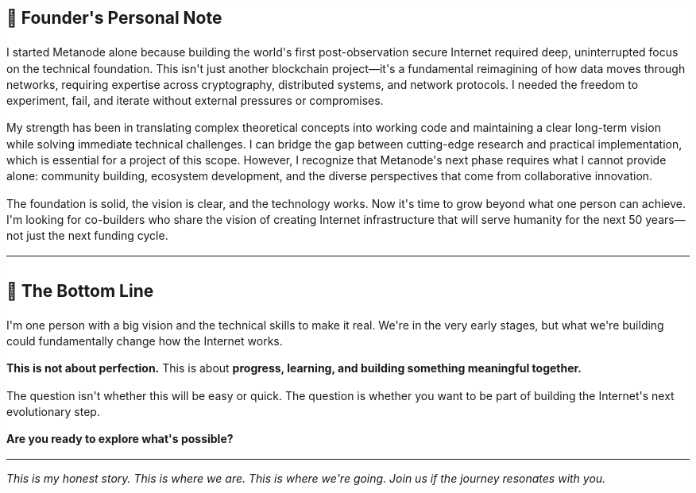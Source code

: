 
## 📝 **Founder's Personal Note**

I started Metanode alone because building the world's first post-observation secure Internet required deep, uninterrupted focus on the technical foundation. This isn't just another blockchain project—it's a fundamental reimagining of how data moves through networks, requiring expertise across cryptography, distributed systems, and network protocols. I needed the freedom to experiment, fail, and iterate without external pressures or compromises.

My strength has been in translating complex theoretical concepts into working code and maintaining a clear long-term vision while solving immediate technical challenges. I can bridge the gap between cutting-edge research and practical implementation, which is essential for a project of this scope. However, I recognize that Metanode's next phase requires what I cannot provide alone: community building, ecosystem development, and the diverse perspectives that come from collaborative innovation.

The foundation is solid, the vision is clear, and the technology works. Now it's time to grow beyond what one person can achieve. I'm looking for co-builders who share the vision of creating Internet infrastructure that will serve humanity for the next 50 years—not just the next funding cycle.

---

## 🌟 **The Bottom Line**

I'm one person with a big vision and the technical skills to make it real. We're in the very early stages, but what we're building could fundamentally change how the Internet works.

**This is not about perfection.** This is about **progress, learning, and building something meaningful together.**

The question isn't whether this will be easy or quick. The question is whether you want to be part of building the Internet's next evolutionary step.

**Are you ready to explore what's possible?**

---

*This is my honest story. This is where we are. This is where we're going. Join us if the journey resonates with you.*
